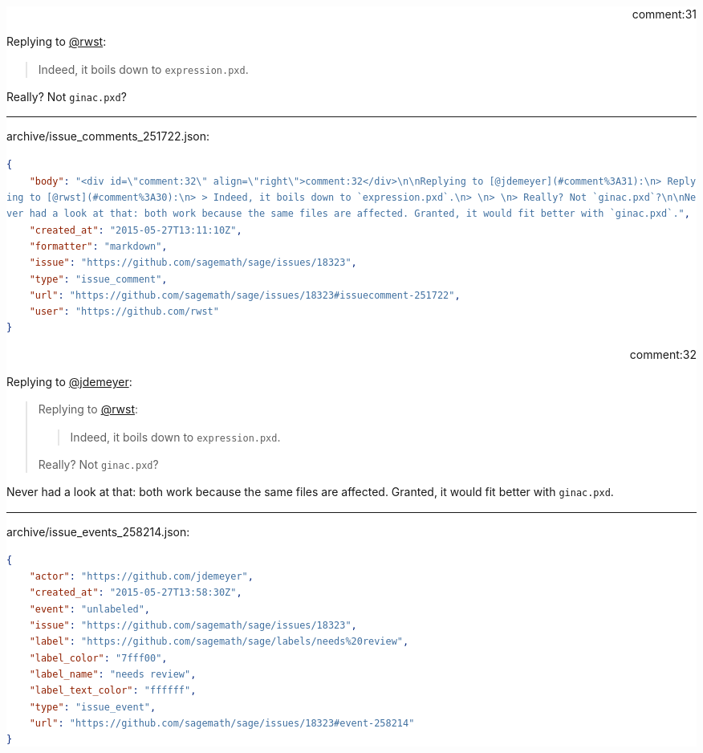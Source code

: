 <div id="comment:31" align="right">comment:31</div>

Replying to [@rwst](#comment%3A30):
> Indeed, it boils down to `expression.pxd`.

Really? Not `ginac.pxd`?



---

archive/issue_comments_251722.json:
```json
{
    "body": "<div id=\"comment:32\" align=\"right\">comment:32</div>\n\nReplying to [@jdemeyer](#comment%3A31):\n> Replying to [@rwst](#comment%3A30):\n> > Indeed, it boils down to `expression.pxd`.\n> \n> \n> Really? Not `ginac.pxd`?\n\nNever had a look at that: both work because the same files are affected. Granted, it would fit better with `ginac.pxd`.",
    "created_at": "2015-05-27T13:11:10Z",
    "formatter": "markdown",
    "issue": "https://github.com/sagemath/sage/issues/18323",
    "type": "issue_comment",
    "url": "https://github.com/sagemath/sage/issues/18323#issuecomment-251722",
    "user": "https://github.com/rwst"
}
```

<div id="comment:32" align="right">comment:32</div>

Replying to [@jdemeyer](#comment%3A31):
> Replying to [@rwst](#comment%3A30):
> > Indeed, it boils down to `expression.pxd`.
> 
> 
> Really? Not `ginac.pxd`?

Never had a look at that: both work because the same files are affected. Granted, it would fit better with `ginac.pxd`.



---

archive/issue_events_258214.json:
```json
{
    "actor": "https://github.com/jdemeyer",
    "created_at": "2015-05-27T13:58:30Z",
    "event": "unlabeled",
    "issue": "https://github.com/sagemath/sage/issues/18323",
    "label": "https://github.com/sagemath/sage/labels/needs%20review",
    "label_color": "7fff00",
    "label_name": "needs review",
    "label_text_color": "ffffff",
    "type": "issue_event",
    "url": "https://github.com/sagemath/sage/issues/18323#event-258214"
}
```

